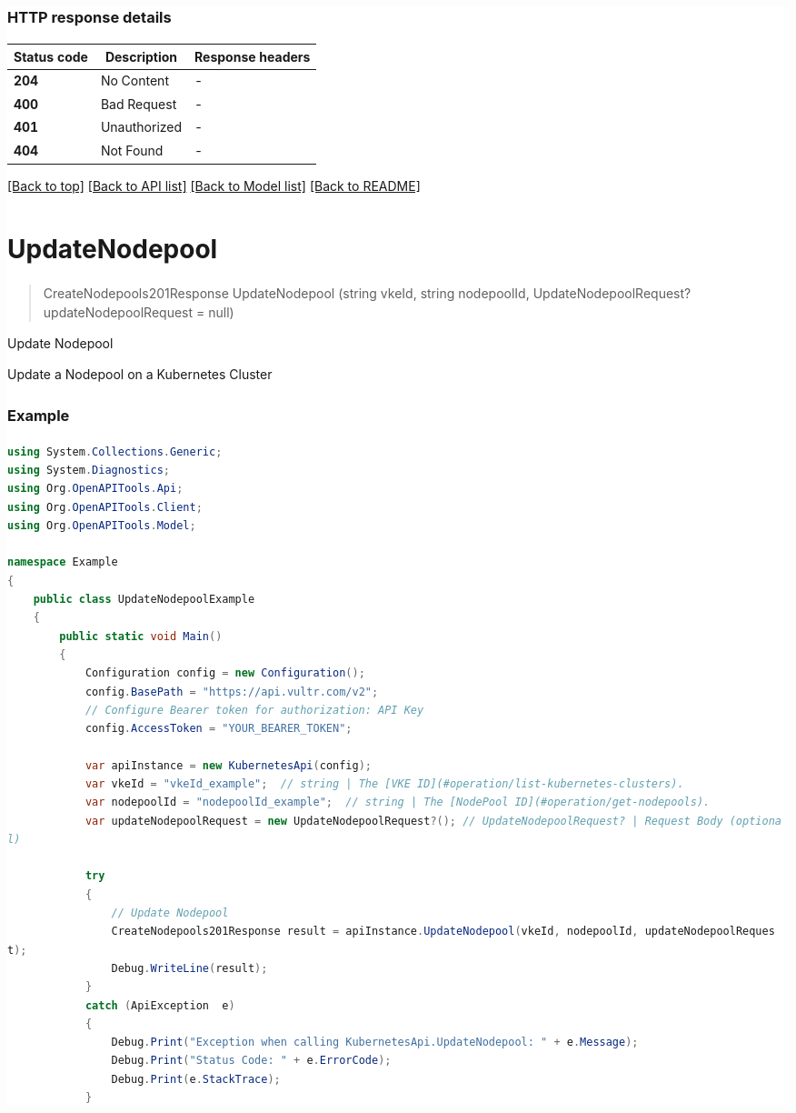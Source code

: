 
### HTTP response details
| Status code | Description | Response headers |
|-------------|-------------|------------------|
| **204** | No Content |  -  |
| **400** | Bad Request |  -  |
| **401** | Unauthorized |  -  |
| **404** | Not Found |  -  |

[[Back to top]](#) [[Back to API list]](../README.md#documentation-for-api-endpoints) [[Back to Model list]](../README.md#documentation-for-models) [[Back to README]](../README.md)

<a id="updatenodepool"></a>
# **UpdateNodepool**
> CreateNodepools201Response UpdateNodepool (string vkeId, string nodepoolId, UpdateNodepoolRequest? updateNodepoolRequest = null)

Update Nodepool

Update a Nodepool on a Kubernetes Cluster

### Example
```csharp
using System.Collections.Generic;
using System.Diagnostics;
using Org.OpenAPITools.Api;
using Org.OpenAPITools.Client;
using Org.OpenAPITools.Model;

namespace Example
{
    public class UpdateNodepoolExample
    {
        public static void Main()
        {
            Configuration config = new Configuration();
            config.BasePath = "https://api.vultr.com/v2";
            // Configure Bearer token for authorization: API Key
            config.AccessToken = "YOUR_BEARER_TOKEN";

            var apiInstance = new KubernetesApi(config);
            var vkeId = "vkeId_example";  // string | The [VKE ID](#operation/list-kubernetes-clusters).
            var nodepoolId = "nodepoolId_example";  // string | The [NodePool ID](#operation/get-nodepools).
            var updateNodepoolRequest = new UpdateNodepoolRequest?(); // UpdateNodepoolRequest? | Request Body (optional) 

            try
            {
                // Update Nodepool
                CreateNodepools201Response result = apiInstance.UpdateNodepool(vkeId, nodepoolId, updateNodepoolRequest);
                Debug.WriteLine(result);
            }
            catch (ApiException  e)
            {
                Debug.Print("Exception when calling KubernetesApi.UpdateNodepool: " + e.Message);
                Debug.Print("Status Code: " + e.ErrorCode);
                Debug.Print(e.StackTrace);
            }
```